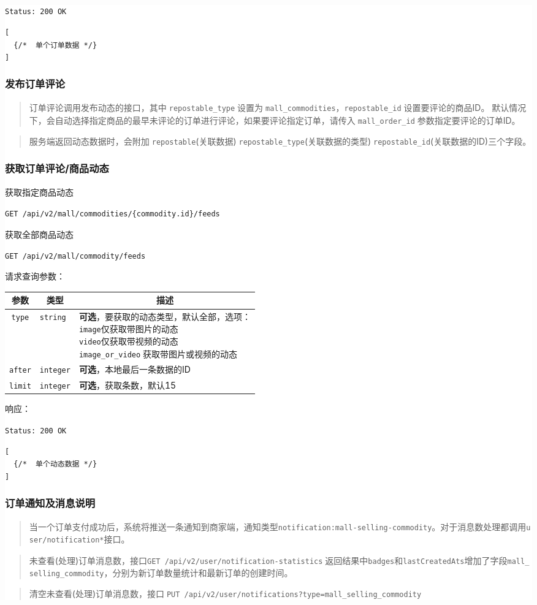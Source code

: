 ```
Status: 200 OK
```
```json5
[
  {/*  单个订单数据 */}
]
```

### 发布订单评论

> 订单评论调用发布动态的接口，其中 `repostable_type` 设置为 `mall_commodities`，`repostable_id` 设置要评论的商品ID。
> 默认情况下，会自动选择指定商品的最早未评论的订单进行评论，如果要评论指定订单，请传入 `mall_order_id` 参数指定要评论的订单ID。

> 服务端返回动态数据时，会附加 `repostable`(关联数据) `repostable_type`(关联数据的类型) `repostable_id`(关联数据的ID)三个字段。

### 获取订单评论/商品动态

获取指定商品动态
```
GET /api/v2/mall/commodities/{commodity.id}/feeds
```
获取全部商品动态
```
GET /api/v2/mall/commodity/feeds
```

请求查询参数：

| 参数 | 类型 | 描述 |
|:----:|----|----|
| `type` | `string` | **可选**，要获取的动态类型，默认全部，选项：<br>`image`仅获取带图片的动态<br>`video`仅获取带视频的动态<br>`image_or_video` 获取带图片或视频的动态 |
| `after` | `integer` | **可选**，本地最后一条数据的ID |
| `limit` | `integer` | **可选**，获取条数，默认15 |

响应：

```
Status: 200 OK
```

```json5
[
  {/*  单个动态数据 */}
]
```

### 订单通知及消息说明
> 当一个订单支付成功后，系统将推送一条通知到商家端，通知类型`notification:mall-selling-commodity`。对于消息数处理都调用`user/notification*`接口。

> 未查看(处理)订单消息数，接口`GET /api/v2/user/notification-statistics` 返回结果中`badges`和`lastCreatedAts`增加了字段`mall_selling_commodity`，分别为新订单数量统计和最新订单的创建时间。

> 清空未查看(处理)订单消息数，接口 `PUT /api/v2/user/notifications?type=mall_selling_commodity`
